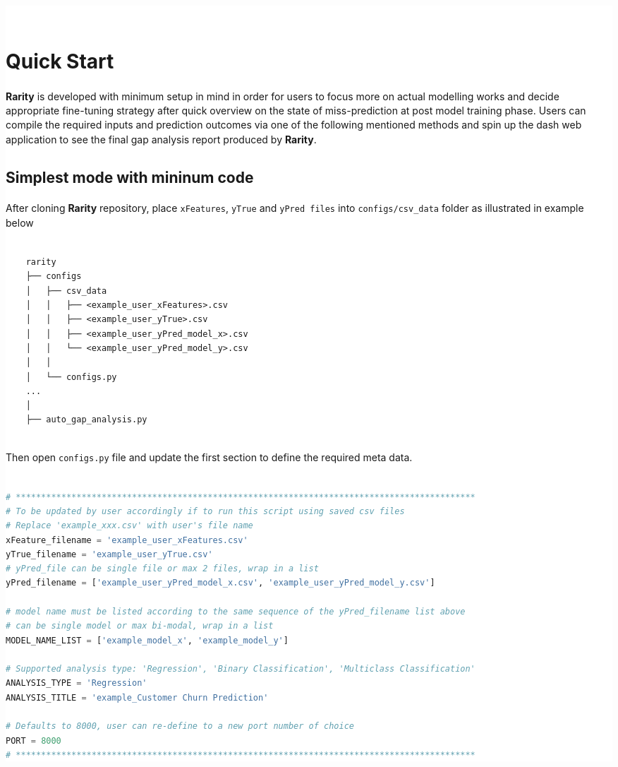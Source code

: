 
<br>

# Quick Start
**Rarity** is developed with minimum setup in mind in order for users to focus more on actual modelling works and decide appropriate fine-tuning strategy after
quick overview on the state of miss-prediction at post model training phase. Users can compile the required inputs and prediction outcomes via one of the following mentioned methods and spin up the dash web application to see the final gap analysis report produced by **Rarity**.

## Simplest mode with mininum code
After cloning **Rarity** repository, place `xFeatures`, `yTrue` and `yPred files` into `configs/csv_data` folder as illustrated in example below

```

    rarity
    ├── configs
    │   ├── csv_data
    │   │   ├── <example_user_xFeatures>.csv
    │   │   ├── <example_user_yTrue>.csv
    │   │   ├── <example_user_yPred_model_x>.csv
    │   │   └── <example_user_yPred_model_y>.csv
    │   │
    │   └── configs.py
    ...
    │ 
    ├── auto_gap_analysis.py


```

Then open `configs.py` file and update the first section to define the required meta data.

```python

# *******************************************************************************************
# To be updated by user accordingly if to run this script using saved csv files
# Replace 'example_xxx.csv' with user's file name
xFeature_filename = 'example_user_xFeatures.csv'
yTrue_filename = 'example_user_yTrue.csv'
# yPred_file can be single file or max 2 files, wrap in a list
yPred_filename = ['example_user_yPred_model_x.csv', 'example_user_yPred_model_y.csv']

# model name must be listed according to the same sequence of the yPred_filename list above
# can be single model or max bi-modal, wrap in a list
MODEL_NAME_LIST = ['example_model_x', 'example_model_y']

# Supported analysis type: 'Regression', 'Binary Classification', 'Multiclass Classification'
ANALYSIS_TYPE = 'Regression'
ANALYSIS_TITLE = 'example_Customer Churn Prediction'

# Defaults to 8000, user can re-define to a new port number of choice
PORT = 8000
# *******************************************************************************************


```
